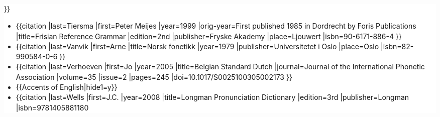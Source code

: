 }}
* {{citation
|last=Tiersma
|first=Peter Meijes
|year=1999
|orig-year=First published 1985 in Dordrecht by Foris Publications
|title=Frisian Reference Grammar
|edition=2nd
|publisher=Fryske Akademy
|place=Ljouwert
|isbn=90-6171-886-4
}}
* {{citation
|last=Vanvik
|first=Arne
|title=Norsk fonetikk
|year=1979
|publisher=Universitetet i Oslo
|place=Oslo
|isbn=82-990584-0-6
}}
* {{citation
|last=Verhoeven
|first=Jo
|year=2005
|title=Belgian Standard Dutch
|journal=Journal of the International Phonetic Association
|volume=35
|issue=2
|pages=245
|doi=10.1017/S0025100305002173
}}
* {{Accents of English|hide1=y}}
* {{citation
|last=Wells
|first=J.C.
|year=2008
|title=Longman Pronunciation Dictionary
|edition=3rd
|publisher=Longman
|isbn=9781405881180